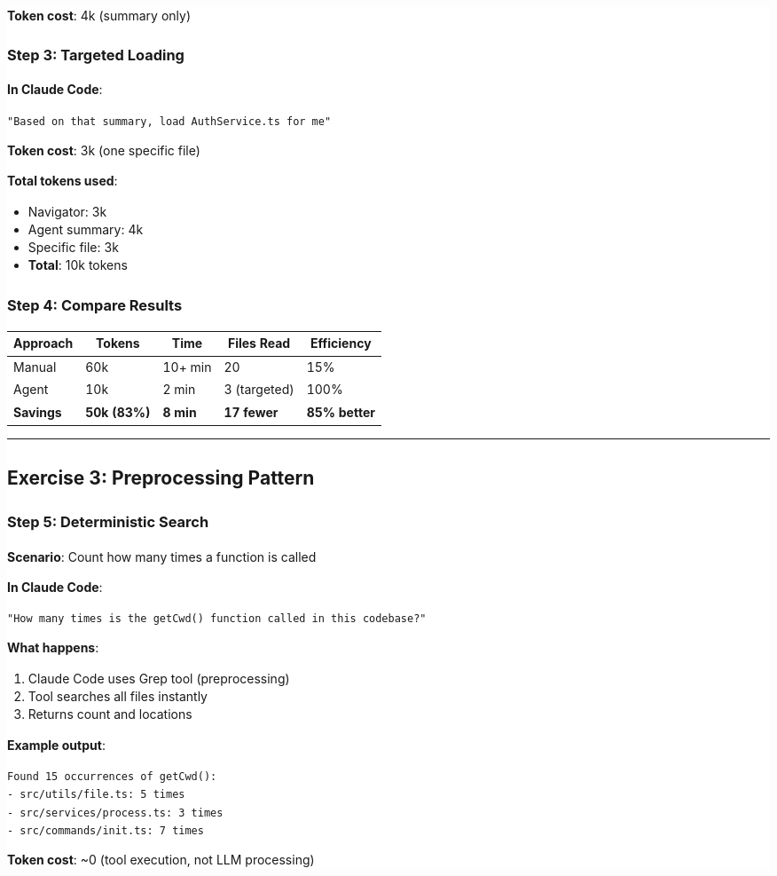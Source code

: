
**Token cost**: 4k (summary only)

### Step 3: Targeted Loading

**In Claude Code**:
```
"Based on that summary, load AuthService.ts for me"
```

**Token cost**: 3k (one specific file)

**Total tokens used**:
- Navigator: 3k
- Agent summary: 4k
- Specific file: 3k
- **Total**: 10k tokens

### Step 4: Compare Results

| Approach | Tokens | Time | Files Read | Efficiency |
|----------|--------|------|-----------|-----------|
| Manual | 60k | 10+ min | 20 | 15% |
| Agent | 10k | 2 min | 3 (targeted) | 100% |
| **Savings** | **50k (83%)** | **8 min** | **17 fewer** | **85% better** |

---

## Exercise 3: Preprocessing Pattern

### Step 5: Deterministic Search

**Scenario**: Count how many times a function is called

**In Claude Code**:
```
"How many times is the getCwd() function called in this codebase?"
```

**What happens**:
1. Claude Code uses Grep tool (preprocessing)
2. Tool searches all files instantly
3. Returns count and locations

**Example output**:
```
Found 15 occurrences of getCwd():
- src/utils/file.ts: 5 times
- src/services/process.ts: 3 times
- src/commands/init.ts: 7 times
```

**Token cost**: ~0 (tool execution, not LLM processing)
